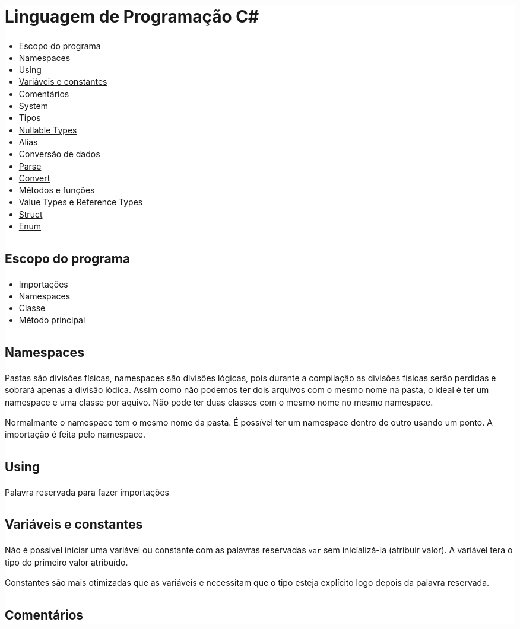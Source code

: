 # Linguagem de Programação C#

- [Escopo do programa](#escopo-do-programa)
- [Namespaces](#namespaces)
- [Using](#using)
- [Variáveis e constantes](#variáveis-e-constantes)
- [Comentários](#comentários)
- [System](#system)
- [Tipos](#tipos)
- [Nullable Types](#nullable-type)
- [Alias](#alias)
- [Conversão de dados](#conversão-de-dados)
- [Parse](#parse)
- [Convert](#convert)
- [Métodos e funções](#métodos-e-funções)
- [Value Types e Reference Types](#value-types-e-reference-types)
- [Struct](#struct)
- [Enum](#enum)
## Escopo do programa

- Importações
- Namespaces
- Classe
- Método principal

## Namespaces

Pastas são divisões físicas, namespaces são divisões lógicas, pois durante a compilação as divisões físicas serão perdidas e sobrará apenas a divisão lódica. Assim como não podemos ter dois arquivos com o mesmo nome na pasta, o ideal é ter um namespace e uma classe por aquivo. Não pode ter duas classes com o mesmo nome no mesmo namespace. 

Normalmante o namespace tem o mesmo nome da pasta. É possível ter um namespace dentro de outro usando um ponto. A importação é feita pelo namespace.

## Using

Palavra reservada para fazer importações

## Variáveis e constantes

Não é possível iniciar uma variável ou constante com as palavras reservadas ```var``` sem inicializá-la (atribuir valor). A variável tera o tipo do primeiro valor atribuído.

Constantes são mais otimizadas que as variáveis e necessitam que o tipo esteja explícito logo depois da palavra reservada.


## Comentários
